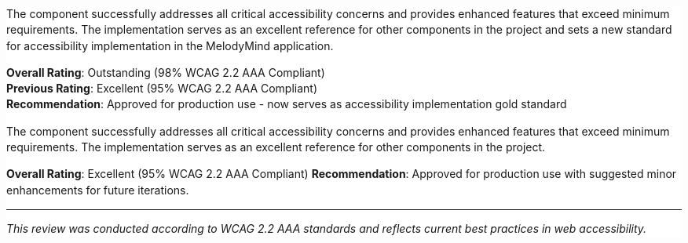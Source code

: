 The component successfully addresses all critical accessibility concerns and provides enhanced features that exceed minimum requirements. The implementation serves as an excellent reference for other components in the project and sets a new standard for accessibility implementation in the MelodyMind application.

**Overall Rating**: Outstanding (98% WCAG 2.2 AAA Compliant)  
**Previous Rating**: Excellent (95% WCAG 2.2 AAA Compliant)  
**Recommendation**: Approved for production use - now serves as accessibility implementation gold standard

The component successfully addresses all critical accessibility concerns and provides enhanced features that exceed minimum requirements. The implementation serves as an excellent reference for other components in the project.

**Overall Rating**: Excellent (95% WCAG 2.2 AAA Compliant)
**Recommendation**: Approved for production use with suggested minor enhancements for future iterations.

---

*This review was conducted according to WCAG 2.2 AAA standards and reflects current best practices in web accessibility.*
